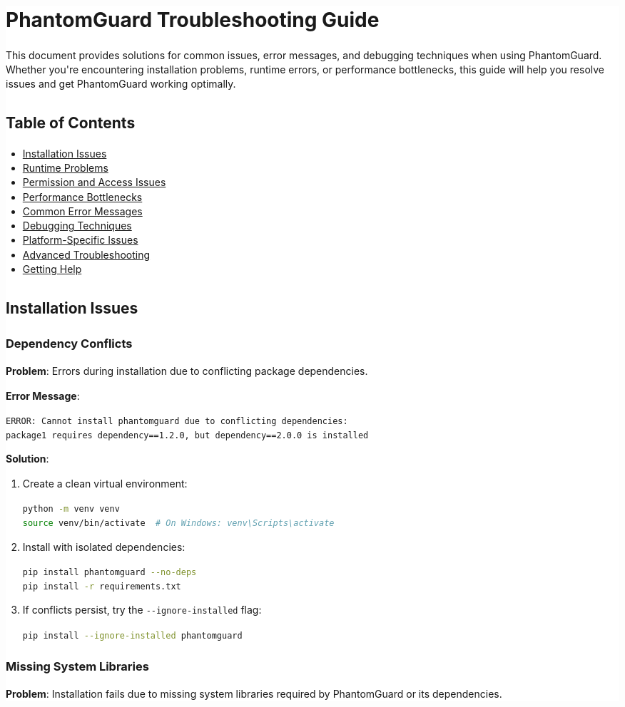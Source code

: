 # PhantomGuard Troubleshooting Guide

This document provides solutions for common issues, error messages, and debugging techniques when using PhantomGuard. Whether you're encountering installation problems, runtime errors, or performance bottlenecks, this guide will help you resolve issues and get PhantomGuard working optimally.

## Table of Contents

- [Installation Issues](#installation-issues)
- [Runtime Problems](#runtime-problems)
- [Permission and Access Issues](#permission-and-access-issues)
- [Performance Bottlenecks](#performance-bottlenecks)
- [Common Error Messages](#common-error-messages)
- [Debugging Techniques](#debugging-techniques)
- [Platform-Specific Issues](#platform-specific-issues)
- [Advanced Troubleshooting](#advanced-troubleshooting)
- [Getting Help](#getting-help)

## Installation Issues

### Dependency Conflicts

**Problem**: Errors during installation due to conflicting package dependencies.

**Error Message**:
```
ERROR: Cannot install phantomguard due to conflicting dependencies: 
package1 requires dependency==1.2.0, but dependency==2.0.0 is installed
```

**Solution**:
1. Create a clean virtual environment:
   ```bash
   python -m venv venv
   source venv/bin/activate  # On Windows: venv\Scripts\activate
   ```

2. Install with isolated dependencies:
   ```bash
   pip install phantomguard --no-deps
   pip install -r requirements.txt
   ```

3. If conflicts persist, try the `--ignore-installed` flag:
   ```bash
   pip install --ignore-installed phantomguard
   ```

### Missing System Libraries

**Problem**: Installation fails due to missing system libraries required by PhantomGuard or its dependencies.
